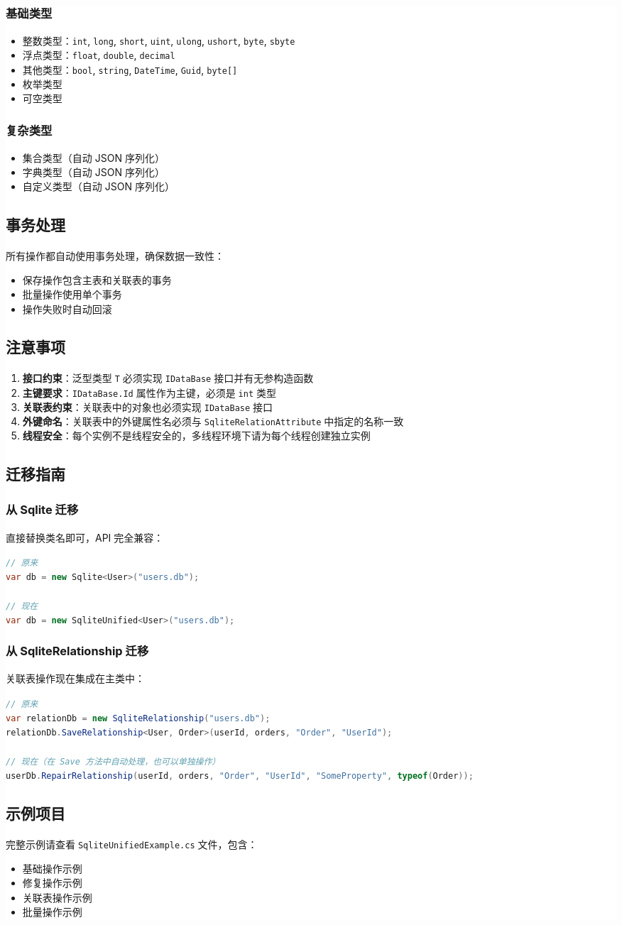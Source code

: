 ### 基础类型
- 整数类型：`int`, `long`, `short`, `uint`, `ulong`, `ushort`, `byte`, `sbyte`
- 浮点类型：`float`, `double`, `decimal`
- 其他类型：`bool`, `string`, `DateTime`, `Guid`, `byte[]`
- 枚举类型
- 可空类型

### 复杂类型
- 集合类型（自动 JSON 序列化）
- 字典类型（自动 JSON 序列化）
- 自定义类型（自动 JSON 序列化）

## 事务处理

所有操作都自动使用事务处理，确保数据一致性：
- 保存操作包含主表和关联表的事务
- 批量操作使用单个事务
- 操作失败时自动回滚

## 注意事项

1. **接口约束**：泛型类型 `T` 必须实现 `IDataBase` 接口并有无参构造函数
2. **主键要求**：`IDataBase.Id` 属性作为主键，必须是 `int` 类型
3. **关联表约束**：关联表中的对象也必须实现 `IDataBase` 接口
4. **外键命名**：关联表中的外键属性名必须与 `SqliteRelationAttribute` 中指定的名称一致
5. **线程安全**：每个实例不是线程安全的，多线程环境下请为每个线程创建独立实例

## 迁移指南

### 从 Sqlite<T> 迁移
直接替换类名即可，API 完全兼容：
```csharp
// 原来
var db = new Sqlite<User>("users.db");

// 现在
var db = new SqliteUnified<User>("users.db");
```

### 从 SqliteRelationship 迁移
关联表操作现在集成在主类中：
```csharp
// 原来
var relationDb = new SqliteRelationship("users.db");
relationDb.SaveRelationship<User, Order>(userId, orders, "Order", "UserId");

// 现在（在 Save 方法中自动处理，也可以单独操作）
userDb.RepairRelationship(userId, orders, "Order", "UserId", "SomeProperty", typeof(Order));
```

## 示例项目

完整示例请查看 `SqliteUnifiedExample.cs` 文件，包含：
- 基础操作示例
- 修复操作示例  
- 关联表操作示例
- 批量操作示例
